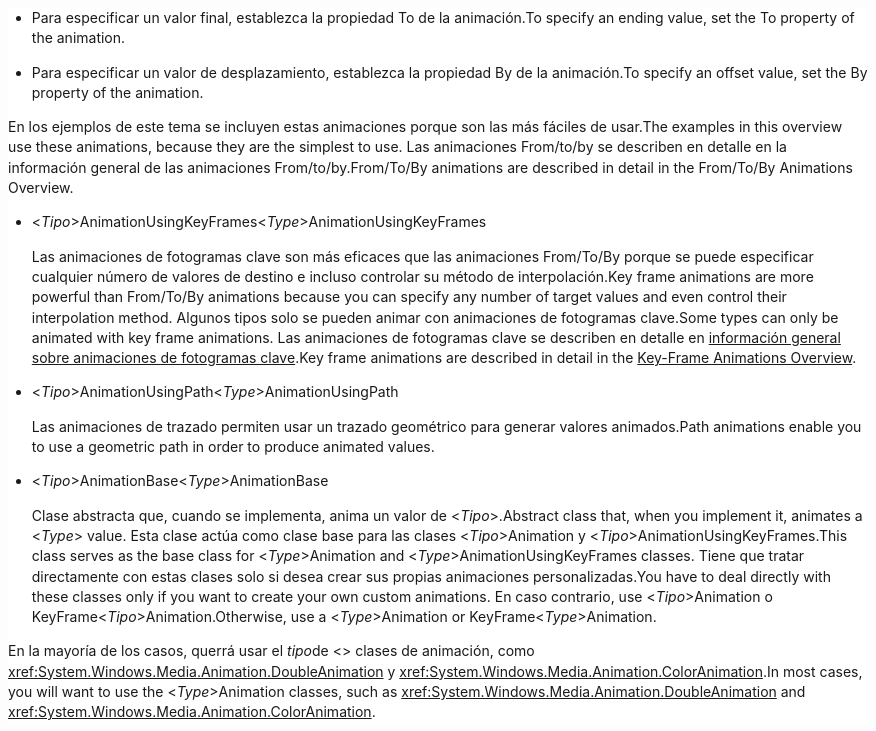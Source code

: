   - <span data-ttu-id="4bbc3-211">Para especificar un valor final, establezca la propiedad To de la animación.</span><span class="sxs-lookup"><span data-stu-id="4bbc3-211">To specify an ending value, set the To property of the animation.</span></span>

  - <span data-ttu-id="4bbc3-212">Para especificar un valor de desplazamiento, establezca la propiedad By de la animación.</span><span class="sxs-lookup"><span data-stu-id="4bbc3-212">To specify an offset value, set the By property of the animation.</span></span>

  <span data-ttu-id="4bbc3-213">En los ejemplos de este tema se incluyen estas animaciones porque son las más fáciles de usar.</span><span class="sxs-lookup"><span data-stu-id="4bbc3-213">The examples in this overview use these animations, because they are the simplest to use.</span></span> <span data-ttu-id="4bbc3-214">Las animaciones From/to/by se describen en detalle en la información general de las animaciones From/to/by.</span><span class="sxs-lookup"><span data-stu-id="4bbc3-214">From/To/By animations are described in detail in the From/To/By Animations Overview.</span></span>

- <span data-ttu-id="4bbc3-215">\<*Tipo*>AnimationUsingKeyFrames</span><span class="sxs-lookup"><span data-stu-id="4bbc3-215">\<*Type*>AnimationUsingKeyFrames</span></span>

  <span data-ttu-id="4bbc3-216">Las animaciones de fotogramas clave son más eficaces que las animaciones From/To/By porque se puede especificar cualquier número de valores de destino e incluso controlar su método de interpolación.</span><span class="sxs-lookup"><span data-stu-id="4bbc3-216">Key frame animations are more powerful than From/To/By animations because you can specify any number of target values and even control their interpolation method.</span></span> <span data-ttu-id="4bbc3-217">Algunos tipos solo se pueden animar con animaciones de fotogramas clave.</span><span class="sxs-lookup"><span data-stu-id="4bbc3-217">Some types can only be animated with key frame animations.</span></span> <span data-ttu-id="4bbc3-218">Las animaciones de fotogramas clave se describen en detalle en [información general sobre animaciones de fotogramas clave](key-frame-animations-overview.md).</span><span class="sxs-lookup"><span data-stu-id="4bbc3-218">Key frame animations are described in detail in the [Key-Frame Animations Overview](key-frame-animations-overview.md).</span></span>

- <span data-ttu-id="4bbc3-219">\<*Tipo*>AnimationUsingPath</span><span class="sxs-lookup"><span data-stu-id="4bbc3-219">\<*Type*>AnimationUsingPath</span></span>

  <span data-ttu-id="4bbc3-220">Las animaciones de trazado permiten usar un trazado geométrico para generar valores animados.</span><span class="sxs-lookup"><span data-stu-id="4bbc3-220">Path animations enable you to use a geometric path in order to produce animated values.</span></span>

- <span data-ttu-id="4bbc3-221">\<*Tipo*>AnimationBase</span><span class="sxs-lookup"><span data-stu-id="4bbc3-221">\<*Type*>AnimationBase</span></span>

  <span data-ttu-id="4bbc3-222">Clase abstracta que, cuando se implementa, anima un valor de \<*Tipo*>.</span><span class="sxs-lookup"><span data-stu-id="4bbc3-222">Abstract class that, when you implement it, animates a \<*Type*> value.</span></span> <span data-ttu-id="4bbc3-223">Esta clase actúa como clase base para las clases \<*Tipo*>Animation y \<*Tipo*>AnimationUsingKeyFrames.</span><span class="sxs-lookup"><span data-stu-id="4bbc3-223">This class serves as the base class for \<*Type*>Animation and \<*Type*>AnimationUsingKeyFrames classes.</span></span> <span data-ttu-id="4bbc3-224">Tiene que tratar directamente con estas clases solo si desea crear sus propias animaciones personalizadas.</span><span class="sxs-lookup"><span data-stu-id="4bbc3-224">You have to deal directly with these classes only if you want to create your own custom animations.</span></span> <span data-ttu-id="4bbc3-225">En caso contrario, use \<*Tipo*>Animation o KeyFrame\<*Tipo*>Animation.</span><span class="sxs-lookup"><span data-stu-id="4bbc3-225">Otherwise, use a \<*Type*>Animation or KeyFrame\<*Type*>Animation.</span></span>

<span data-ttu-id="4bbc3-226">En la mayoría de los casos, querrá usar el *tipo*de \<> clases de animación, como <xref:System.Windows.Media.Animation.DoubleAnimation> y <xref:System.Windows.Media.Animation.ColorAnimation>.</span><span class="sxs-lookup"><span data-stu-id="4bbc3-226">In most cases, you will want to use the \<*Type*>Animation classes, such as <xref:System.Windows.Media.Animation.DoubleAnimation> and <xref:System.Windows.Media.Animation.ColorAnimation>.</span></span>
